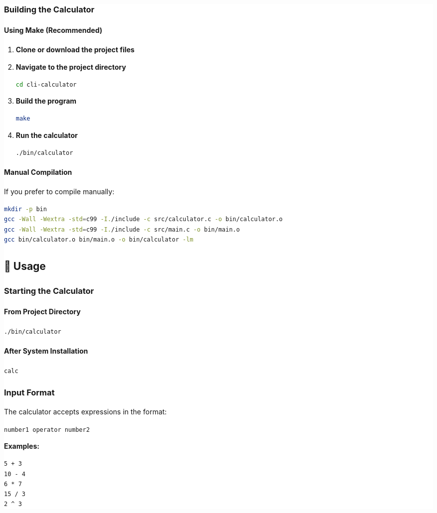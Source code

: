 ### Building the Calculator

#### Using Make (Recommended)
1. **Clone or download the project files**
2. **Navigate to the project directory**
   ```bash
   cd cli-calculator
   ```

3. **Build the program**
   ```bash
   make
   ```

4. **Run the calculator**
   ```bash
   ./bin/calculator
   ```

#### Manual Compilation
If you prefer to compile manually:
```bash
mkdir -p bin
gcc -Wall -Wextra -std=c99 -I./include -c src/calculator.c -o bin/calculator.o
gcc -Wall -Wextra -std=c99 -I./include -c src/main.c -o bin/main.o
gcc bin/calculator.o bin/main.o -o bin/calculator -lm
```

## 📖 Usage

### Starting the Calculator

#### From Project Directory
```bash
./bin/calculator
```

#### After System Installation
```bash
calc
```

### Input Format
The calculator accepts expressions in the format:
```
number1 operator number2
```

**Examples:**
```
5 + 3
10 - 4
6 * 7
15 / 3
2 ^ 3
```
